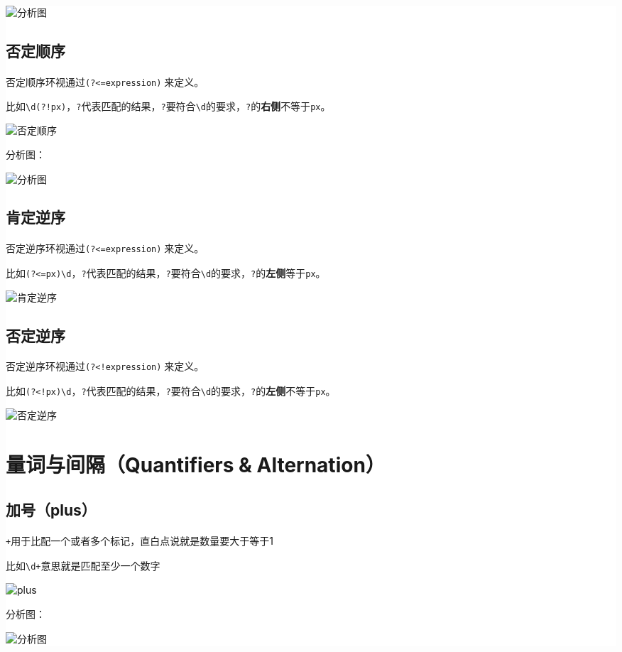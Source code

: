 ![分析图](https://programtalk-1256529903.cos.ap-beijing.myqcloud.com/202302081640066.png)



## 否定顺序

否定顺序环视通过`(?<=expression)` 来定义。

比如`\d(?!px)`，`?`代表匹配的结果，`?`要符合`\d`的要求，`?`的**右侧**不等于`px`。

![否定顺序](https://programtalk-1256529903.cos.ap-beijing.myqcloud.com/202302071813702.png)



分析图：

![分析图](https://programtalk-1256529903.cos.ap-beijing.myqcloud.com/202302081646660.png)



## 肯定逆序

否定逆序环视通过`(?<=expression)` 来定义。

比如`(?<=px)\d`，`?`代表匹配的结果，`?`要符合`\d`的要求，`?`的**左侧**等于`px`。

![肯定逆序](https://programtalk-1256529903.cos.ap-beijing.myqcloud.com/202302071822721.png)



## 否定逆序

否定逆序环视通过`(?<!expression)` 来定义。

比如`(?<!px)\d`，`?`代表匹配的结果，`?`要符合`\d`的要求，`?`的**左侧**不等于`px`。

![否定逆序](https://programtalk-1256529903.cos.ap-beijing.myqcloud.com/202302071825672.png)



# 量词与间隔（Quantifiers & Alternation）

## 加号（plus）

`+`用于比配一个或者多个标记，直白点说就是数量要大于等于1

比如`\d+`意思就是匹配至少一个数字

![plus](https://programtalk-1256529903.cos.ap-beijing.myqcloud.com/202302081000211.png)



分析图：

![分析图](https://programtalk-1256529903.cos.ap-beijing.myqcloud.com/202302081733487.png)
